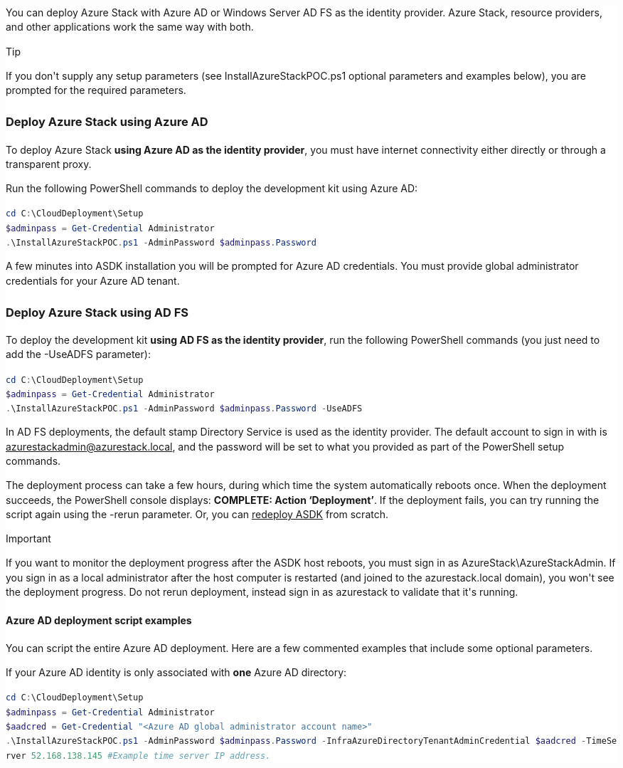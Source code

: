 You can deploy Azure Stack with Azure AD or Windows Server AD FS as the identity provider. Azure Stack, resource providers, and other applications work the same way with both.

> [!TIP]
> If you don't supply any setup parameters (see InstallAzureStackPOC.ps1 optional parameters and examples below), you are prompted for the required parameters.

### Deploy Azure Stack using Azure AD 
To deploy Azure Stack **using Azure AD as the identity provider**, you must have internet connectivity either directly or through a transparent proxy. 

Run the following PowerShell commands to deploy the development kit using Azure AD:

  ```powershell
  cd C:\CloudDeployment\Setup     
  $adminpass = Get-Credential Administrator     
  .\InstallAzureStackPOC.ps1 -AdminPassword $adminpass.Password
  ```

A few minutes into ASDK installation you will be prompted for Azure AD credentials. You must provide global administrator credentials for your Azure AD tenant. 

### Deploy Azure Stack using AD FS 
To deploy the development kit **using AD FS as the identity provider**, run the following PowerShell commands (you just need to add the -UseADFS parameter): 

  ```powershell
  cd C:\CloudDeployment\Setup     
  $adminpass = Get-Credential Administrator 
  .\InstallAzureStackPOC.ps1 -AdminPassword $adminpass.Password -UseADFS
  ```

In AD FS deployments, the default stamp Directory Service is used as the identity provider. The default account to sign in with is azurestackadmin@azurestack.local, and the password will be set to what you provided as part of the PowerShell setup commands.

The deployment process can take a few hours, during which time the system automatically reboots once. When the deployment succeeds, the PowerShell console displays: **COMPLETE: Action ‘Deployment’**. If the deployment fails, you can try running the script again using the -rerun parameter. Or, you can [redeploy ASDK](asdk-redeploy.md) from scratch.

> [!IMPORTANT]
> If you want to monitor the deployment progress after the ASDK host reboots, you must sign in as AzureStack\AzureStackAdmin. If you sign in as a local administrator after the host computer is restarted (and joined to the azurestack.local domain), you won't see the deployment progress. Do not rerun deployment, instead sign in as azurestack to validate that it's running.


#### Azure AD deployment script examples
You can script the entire Azure AD deployment. Here are a few commented examples that include some optional parameters.

If your Azure AD identity is only associated with **one** Azure AD directory:
```powershell
cd C:\CloudDeployment\Setup 
$adminpass = Get-Credential Administrator 
$aadcred = Get-Credential "<Azure AD global administrator account name>" 
.\InstallAzureStackPOC.ps1 -AdminPassword $adminpass.Password -InfraAzureDirectoryTenantAdminCredential $aadcred -TimeServer 52.168.138.145 #Example time server IP address.
```
